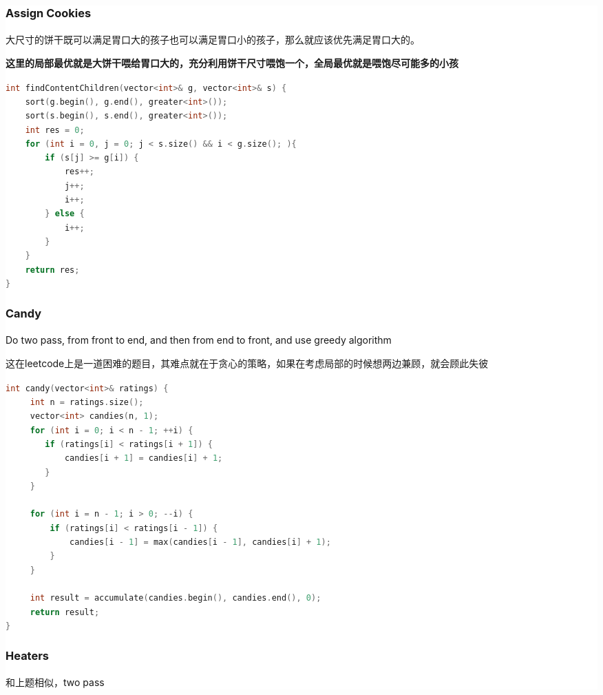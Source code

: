 ### Assign Cookies

大尺寸的饼干既可以满足胃口大的孩子也可以满足胃口小的孩子，那么就应该优先满足胃口大的。

**这里的局部最优就是大饼干喂给胃口大的，充分利用饼干尺寸喂饱一个，全局最优就是喂饱尽可能多的小孩**

```cpp
int findContentChildren(vector<int>& g, vector<int>& s) {
    sort(g.begin(), g.end(), greater<int>());
    sort(s.begin(), s.end(), greater<int>());
    int res = 0;
    for (int i = 0, j = 0; j < s.size() && i < g.size(); ){
        if (s[j] >= g[i]) {
            res++;
            j++;
            i++;
        } else {
            i++;
        }
    }
    return res;
}
```

### Candy

Do two pass, from front to end, and then from end to front, and use greedy algorithm

这在leetcode上是一道困难的题目，其难点就在于贪心的策略，如果在考虑局部的时候想两边兼顾，就会顾此失彼

```cpp
int candy(vector<int>& ratings) {
     int n = ratings.size();
     vector<int> candies(n, 1);
     for (int i = 0; i < n - 1; ++i) {
        if (ratings[i] < ratings[i + 1]) {
            candies[i + 1] = candies[i] + 1;
        }
     }

     for (int i = n - 1; i > 0; --i) {
         if (ratings[i] < ratings[i - 1]) {
             candies[i - 1] = max(candies[i - 1], candies[i] + 1);
         }
     }

     int result = accumulate(candies.begin(), candies.end(), 0);
     return result;
}
```

### Heaters

和上题相似，two pass
